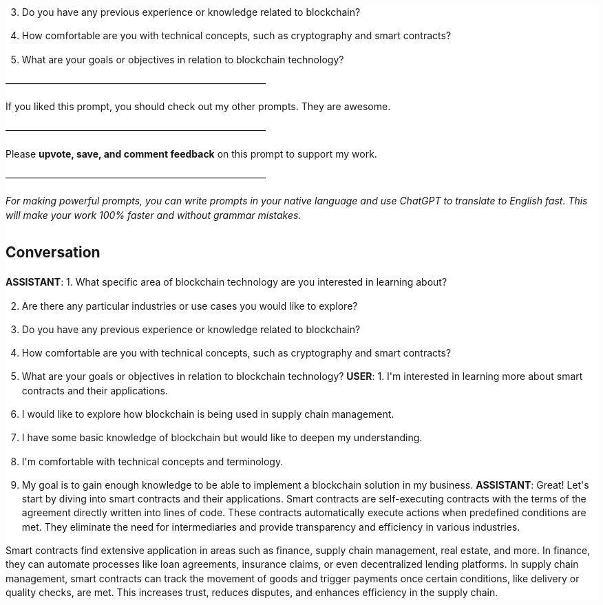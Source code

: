 3. Do you have any previous experience or knowledge related to blockchain?

4. How comfortable are you with technical concepts, such as cryptography and smart contracts?

5. What are your goals or objectives in relation to blockchain technology?



———————————————————————————



If you liked this prompt, you should check out my other prompts. They are awesome.



———————————————————————————



Please **upvote, save, and comment feedback** on this prompt to support my work.



———————————————————————————



*For making powerful prompts, you can write prompts in your native language and use ChatGPT to translate to English fast. This will make your work 100% faster and without grammar mistakes.*

## Conversation

**ASSISTANT**: 1. What specific area of blockchain technology are you interested in learning about?

2. Are there any particular industries or use cases you would like to explore?

3. Do you have any previous experience or knowledge related to blockchain?

4. How comfortable are you with technical concepts, such as cryptography and smart contracts?

5. What are your goals or objectives in relation to blockchain technology?
**USER**: 1. I'm interested in learning more about smart contracts and their applications.

2. I would like to explore how blockchain is being used in supply chain management.

3. I have some basic knowledge of blockchain but would like to deepen my understanding.

4. I'm comfortable with technical concepts and terminology.

5. My goal is to gain enough knowledge to be able to implement a blockchain solution in my business.
**ASSISTANT**: Great! Let's start by diving into smart contracts and their applications. Smart contracts are self-executing contracts with the terms of the agreement directly written into lines of code. These contracts automatically execute actions when predefined conditions are met. They eliminate the need for intermediaries and provide transparency and efficiency in various industries.



Smart contracts find extensive application in areas such as finance, supply chain management, real estate, and more. In finance, they can automate processes like loan agreements, insurance claims, or even decentralized lending platforms. In supply chain management, smart contracts can track the movement of goods and trigger payments once certain conditions, like delivery or quality checks, are met. This increases trust, reduces disputes, and enhances efficiency in the supply chain.
